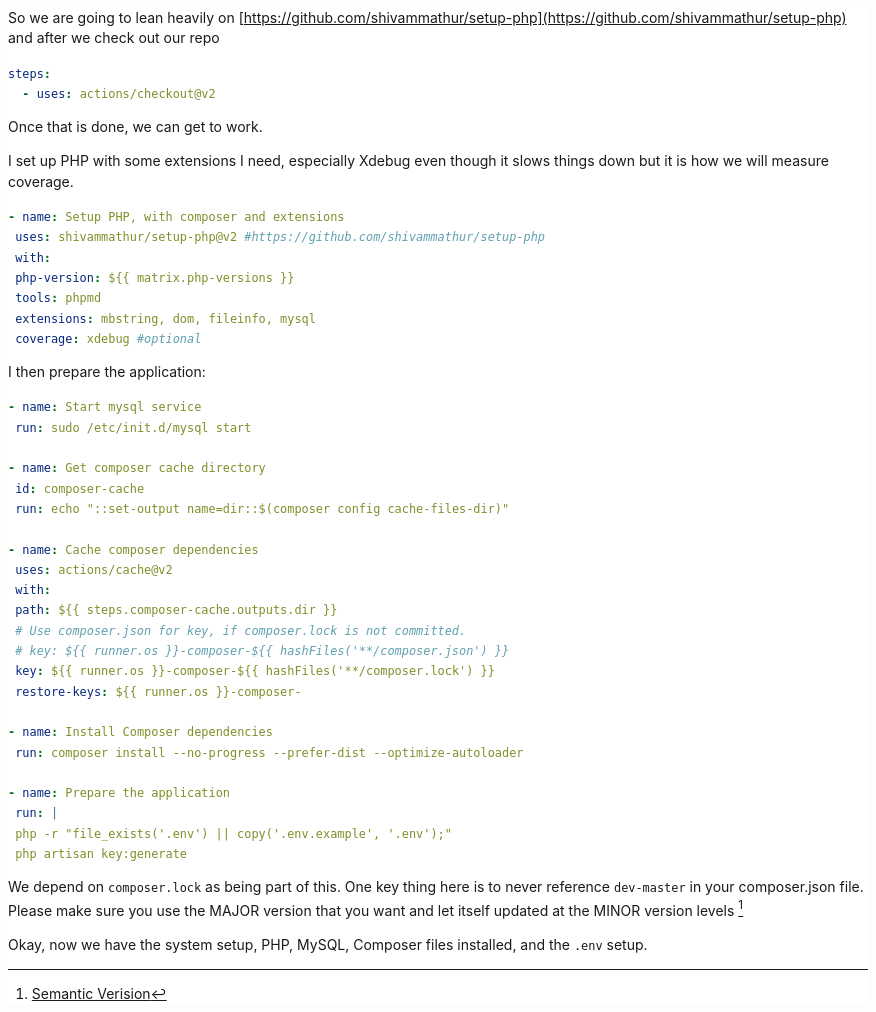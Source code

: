 So we are going to lean heavily on [https://github.com/shivammathur/setup-php](https://github.com/shivammathur/setup-php) and after we check out our repo

```yml
steps:
  - uses: actions/checkout@v2
```

Once that is done, we can get to work.

I set up PHP with some extensions I need, especially Xdebug even though it slows things down but it is how we will measure coverage.

```yml
- name: Setup PHP, with composer and extensions
 uses: shivammathur/setup-php@v2 #https://github.com/shivammathur/setup-php
 with:
 php-version: ${{ matrix.php-versions }}
 tools: phpmd
 extensions: mbstring, dom, fileinfo, mysql
 coverage: xdebug #optional
```

I then prepare the application:

```yml
- name: Start mysql service
 run: sudo /etc/init.d/mysql start

- name: Get composer cache directory
 id: composer-cache
 run: echo "::set-output name=dir::$(composer config cache-files-dir)"

- name: Cache composer dependencies
 uses: actions/cache@v2
 with:
 path: ${{ steps.composer-cache.outputs.dir }}
 # Use composer.json for key, if composer.lock is not committed.
 # key: ${{ runner.os }}-composer-${{ hashFiles('**/composer.json') }}
 key: ${{ runner.os }}-composer-${{ hashFiles('**/composer.lock') }}
 restore-keys: ${{ runner.os }}-composer-

- name: Install Composer dependencies
 run: composer install --no-progress --prefer-dist --optimize-autoloader

- name: Prepare the application
 run: |
 php -r "file_exists('.env') || copy('.env.example', '.env');"
 php artisan key:generate
```

We depend on `composer.lock` as being part of this. One key thing here is to never reference `dev-master` in your composer.json file. Please make sure you use the MAJOR version that you want and let itself updated at the MINOR version levels [^sem]

Okay, now we have the system setup, PHP, MySQL, Composer files installed, and the `.env` setup.


[^sod]: [State of DevOps Report 2019](https://www.dropbox.com/s/b856g72dkzjjriq/state-of-devops-2019.pdf?dl=0)
[^cont]: [https://www.amazon.com/Continuous-Delivery-Deployment-Automation-Addison-Wesley/dp/0321601912](https://www.amazon.com/Continuous-Delivery-Deployment-Automation-Addison-Wesley/dp/0321601912)
[^accelerate]: [Accelerate](https://www.amazon.com/Accelerate-Software-Performing-Technology-Organizations/dp/1942788339)
[^sem]: [Semantic Verision](https://semver.org)
[^bml]: [https://www.mindtools.com/pages/article/build-measure-learn.htm](https://www.mindtools.com/pages/article/build-measure-learn.htm)
[^scheduling]: (https://www.linkedin.com/pulse/being-offense-when-comes-day-scheduling-alfred-nutile/?trackingId=o9EJPZ73zVJOR6MeQ1HN3w%3D%3D)